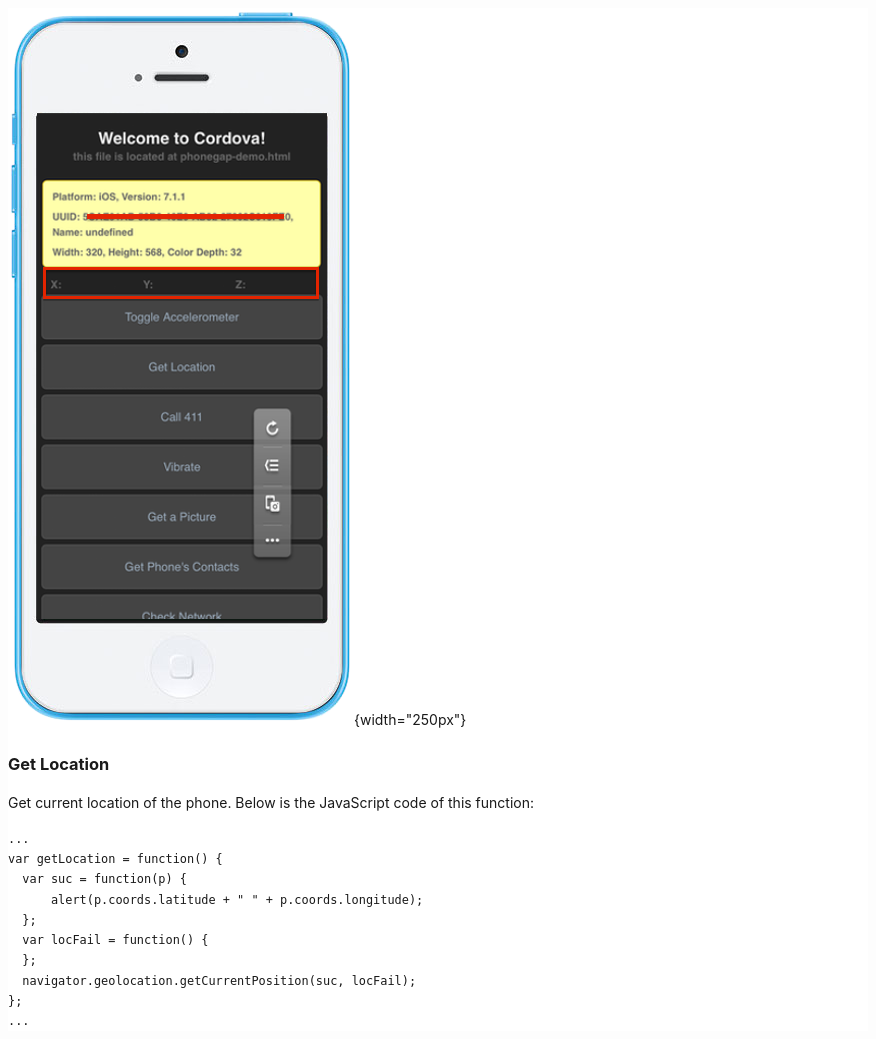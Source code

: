 ![](images/hello_world/hello_5.png){width="250px"}

### Get Location

Get current location of the phone. Below is the JavaScript code of this
function:

``` {.sourceCode .javascript}
...
var getLocation = function() {
  var suc = function(p) {
      alert(p.coords.latitude + " " + p.coords.longitude);
  };
  var locFail = function() {
  };
  navigator.geolocation.getCurrentPosition(suc, locFail);
};
...
```
